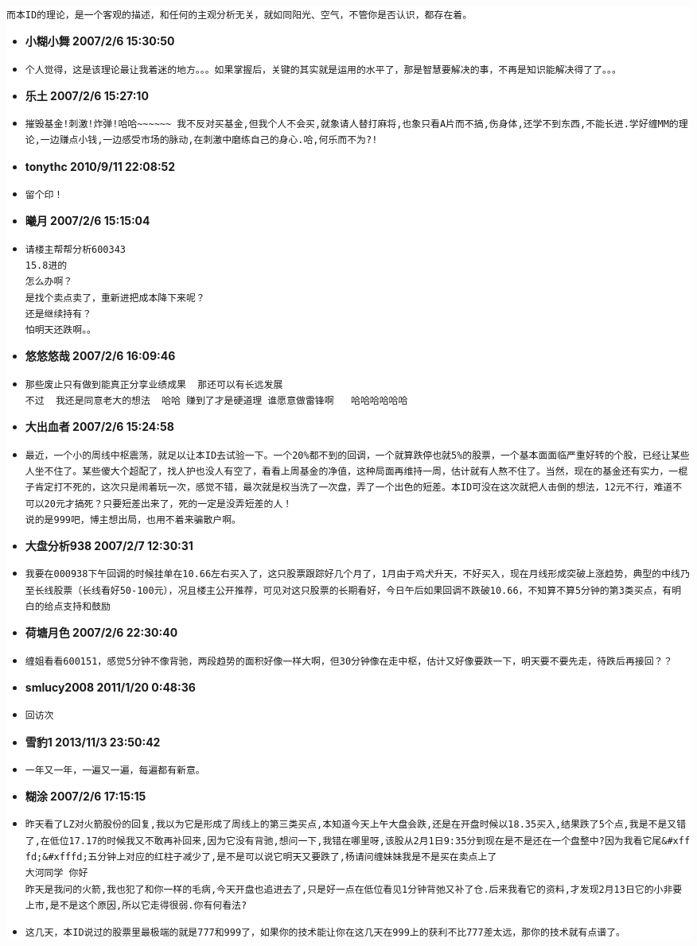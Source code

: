  ```
  而本ID的理论，是一个客观的描述，和任何的主观分析无关，就如同阳光、空气，不管你是否认识，都存在着。
  ```
   - **小糊小舞 2007/2/6 15:30:50**
   - ```
     个人觉得，这是该理论最让我着迷的地方。。。如果掌握后，关键的其实就是运用的水平了，那是智慧要解决的事，不再是知识能解决得了了。。。
     ```
- **乐土 2007/2/6 15:27:10**
- ```
  摧毁基金!刺激!炸弹!哈哈~~~~~~ 我不反对买基金,但我个人不会买,就象请人替打麻将,也象只看A片而不搞,伤身体,还学不到东西,不能长进.学好缠MM的理论,一边赚点小钱,一边感受市场的脉动,在刺激中磨练自己的身心.哈,何乐而不为?!
  ```
- **tonythc 2010/9/11 22:08:52**
- ```
  留个印！
  ```
- **曦月 2007/2/6 15:15:04**
- ```
  请楼主帮帮分析600343
  15.8进的
  怎么办啊？
  是找个卖点卖了，重新进把成本降下来呢？
  还是继续持有？
  怕明天还跌啊。。
  ```
- **悠悠悠哉 2007/2/6 16:09:46**
- ```
  那些废止只有做到能真正分享业绩成果  那还可以有长远发展
  不过  我还是同意老大的想法  哈哈 赚到了才是硬道理 谁愿意做雷锋啊   哈哈哈哈哈哈
  ```
- **大出血者 2007/2/6 15:24:58**
- ```
  最近，一个小的周线中枢震荡，就足以让本ID去试验一下。一个20%都不到的回调，一个就算跌停也就5%的股票，一个基本面面临严重好转的个股，已经让某些人坐不住了。某些傻大个超配了，找人护也没人有空了，看看上周基金的净值，这种局面再维持一周，估计就有人熬不住了。当然，现在的基金还有实力，一棍子肯定打不死的，这次只是闹着玩一次，感觉不错，最次就是权当洗了一次盘，弄了一个出色的短差。本ID可没在这次就把人击倒的想法，12元不行，难道不可以20元才搞死？只要短差出来了，死的一定是没弄短差的人！
  说的是999吧，博主想出局，也用不着来骗散户啊。
  ```
- **大盘分析938 2007/2/7 12:30:31**
- ```
  我要在000938下午回调的时候挂单在10.66左右买入了，这只股票跟踪好几个月了，1月由于鸡犬升天，不好买入，现在月线形成突破上涨趋势，典型的中线乃至长线股票（长线看好50-100元），况且楼主公开推荐，可见对这只股票的长期看好，今日午后如果回调不跌破10.66，不知算不算5分钟的第3类买点，有明白的给点支持和鼓励
  ```
- **荷塘月色 2007/2/6 22:30:40**
- ```
  缠姐看看600151，感觉5分钟不像背驰，两段趋势的面积好像一样大啊，但30分钟像在走中枢，估计又好像要跌一下，明天要不要先走，待跌后再接回？？
  ```
- **smlucy2008 2011/1/20 0:48:36**
- ```
  回访次 
  ```
- **雪豹1 2013/11/3 23:50:42**
- ```
  一年又一年，一遍又一遍，每遍都有新意。
  ```
- **糊涂 2007/2/6 17:15:15**
- ```
  昨天看了LZ对火箭股份的回复,我以为它是形成了周线上的第三类买点,本知道今天上午大盘会跌,还是在开盘时候以18.35买入,结果跌了5个点,我是不是又错了,在低位17.17的时候我又不敢再补回来,因为它没有背驰,想问一下,我错在哪里呀,该股从2月1日9:35分到现在是不是还在一个盘整中?因为我看它尾&#xfffd;&#xfffd;五分钟上对应的红柱子减少了,是不是可以说它明天又要跌了,杨请问缠妹妹我是不是买在卖点上了 
  大河同学 你好
  昨天是我问的火箭,我也犯了和你一样的毛病,今天开盘也追进去了,只是好一点在低位看见1分钟背弛又补了仓.后来我看它的资料,才发现2月13日它的小非要上市,是不是这个原因,所以它走得很弱.你有何看法?
  ```
- ```
  这几天，本ID说过的股票里最极端的就是777和999了，如果你的技术能让你在这几天在999上的获利不比777差太远，那你的技术就有点谱了。
  ```
  ```